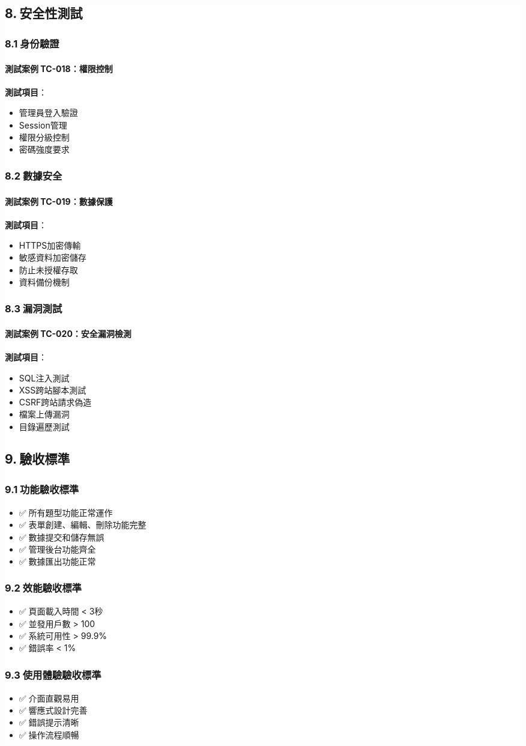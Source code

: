 ## 8. 安全性測試

### 8.1 身份驗證

#### 測試案例 TC-018：權限控制
**測試項目**：
- 管理員登入驗證
- Session管理
- 權限分級控制
- 密碼強度要求

### 8.2 數據安全

#### 測試案例 TC-019：數據保護
**測試項目**：
- HTTPS加密傳輸
- 敏感資料加密儲存
- 防止未授權存取
- 資料備份機制

### 8.3 漏洞測試

#### 測試案例 TC-020：安全漏洞檢測
**測試項目**：
- SQL注入測試
- XSS跨站腳本測試
- CSRF跨站請求偽造
- 檔案上傳漏洞
- 目錄遍歷測試

## 9. 驗收標準

### 9.1 功能驗收標準
- ✅ 所有題型功能正常運作
- ✅ 表單創建、編輯、刪除功能完整
- ✅ 數據提交和儲存無誤
- ✅ 管理後台功能齊全
- ✅ 數據匯出功能正常

### 9.2 效能驗收標準
- ✅ 頁面載入時間 < 3秒
- ✅ 並發用戶數 > 100
- ✅ 系統可用性 > 99.9%
- ✅ 錯誤率 < 1%

### 9.3 使用體驗驗收標準
- ✅ 介面直觀易用
- ✅ 響應式設計完善
- ✅ 錯誤提示清晰
- ✅ 操作流程順暢
